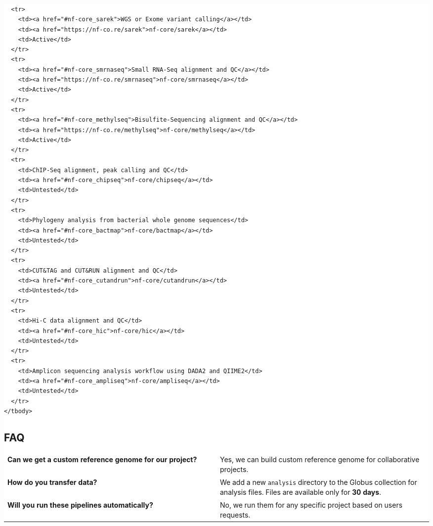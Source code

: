       <tr>
        <td><a href="#nf-core_sarek">WGS or Exome variant calling</a></td>
        <td><a href="https://nf-co.re/sarek">nf-core/sarek</a></td>
        <td>Active</td>
      </tr>
      <tr>
        <td><a href="#nf-core_smrnaseq">Small RNA-Seq alignment and QC</a></td>
        <td><a href="https://nf-co.re/smrnaseq">nf-core/smrnaseq</a></td>
        <td>Active</td>
      </tr>
      <tr>
        <td><a href="#nf-core_methylseq">Bisulfite-Sequencing alignment and QC</a></td>
        <td><a href="https://nf-co.re/methylseq">nf-core/methylseq</a></td>
        <td>Active</td>
      </tr>
      <tr>
        <td>ChIP-Seq alignment, peak calling and QC</td>
        <td><a href="#nf-core_chipseq">nf-core/chipseq</a></td>
        <td>Untested</td>
      </tr>
      <tr>
        <td>Phylogeny analysis from bacterial whole genome sequences</td>
        <td><a href="#nf-core_bactmap">nf-core/bactmap</a></td>
        <td>Untested</td>
      </tr>
      <tr>
        <td>CUT&TAG and CUT&RUN alignment and QC</td>
        <td><a href="#nf-core_cutandrun">nf-core/cutandrun</a></td>
        <td>Untested</td>
      </tr>
      <tr>
        <td>Hi-C data alignment and QC</td>
        <td><a href="#nf-core_hic">nf-core/hic</a></td>
        <td>Untested</td>
      </tr>
      <tr>
        <td>Amplicon sequencing analysis workflow using DADA2 and QIIME2</td>
        <td><a href="#nf-core_ampliseq">nf-core/ampliseq</a></td>
        <td>Untested</td>
      </tr>
    </tbody>
  </table>
</div>
<p/>
<div>
  <h2 id="faq">FAQ</h2>
  <table class="table" style="border:hidden;">
    <tbody>
      <tr>
        <td style="border:hidden; width:50%"><b>Can we get a custom reference genome for our project?</b></td>
        <td style="border:hidden;">Yes, we can build custom reference genome for collaborative projects.</td>
      </tr>
      <tr>
        <td style="border:hidden; width:50%"><b>How do you transfer data?</b></td>
        <td style="border:hidden;">We add a new <code>analysis</code> directory to the Globus collection for analysis files. Files are available only for <b>30 days</b>.</td>
      </tr>
      <tr>
        <td style="border:hidden; width:50%"><b>Will you run these pipelines automatically?</b></td>
        <td style="border:hidden;">No, we run them for any specific project based on users requests.</td>
      </tr>
      <tr>